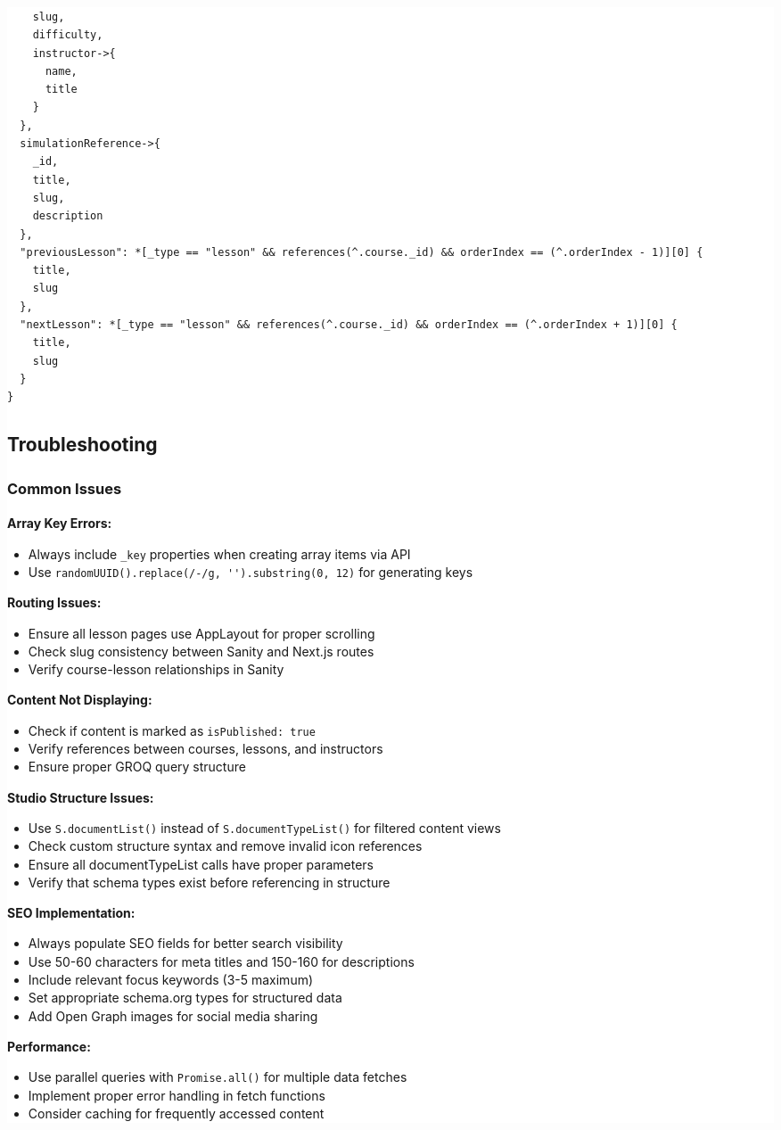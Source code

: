 ```groq
    slug,
    difficulty,
    instructor->{
      name,
      title
    }
  },
  simulationReference->{
    _id,
    title,
    slug,
    description
  },
  "previousLesson": *[_type == "lesson" && references(^.course._id) && orderIndex == (^.orderIndex - 1)][0] {
    title,
    slug
  },
  "nextLesson": *[_type == "lesson" && references(^.course._id) && orderIndex == (^.orderIndex + 1)][0] {
    title,
    slug
  }
}
```

## Troubleshooting

### Common Issues

**Array Key Errors:**
- Always include `_key` properties when creating array items via API
- Use `randomUUID().replace(/-/g, '').substring(0, 12)` for generating keys

**Routing Issues:**
- Ensure all lesson pages use AppLayout for proper scrolling
- Check slug consistency between Sanity and Next.js routes
- Verify course-lesson relationships in Sanity

**Content Not Displaying:**
- Check if content is marked as `isPublished: true`
- Verify references between courses, lessons, and instructors
- Ensure proper GROQ query structure

**Studio Structure Issues:**
- Use `S.documentList()` instead of `S.documentTypeList()` for filtered content views
- Check custom structure syntax and remove invalid icon references
- Ensure all documentTypeList calls have proper parameters
- Verify that schema types exist before referencing in structure

**SEO Implementation:**
- Always populate SEO fields for better search visibility
- Use 50-60 characters for meta titles and 150-160 for descriptions
- Include relevant focus keywords (3-5 maximum)
- Set appropriate schema.org types for structured data
- Add Open Graph images for social media sharing

**Performance:**
- Use parallel queries with `Promise.all()` for multiple data fetches
- Implement proper error handling in fetch functions
- Consider caching for frequently accessed content